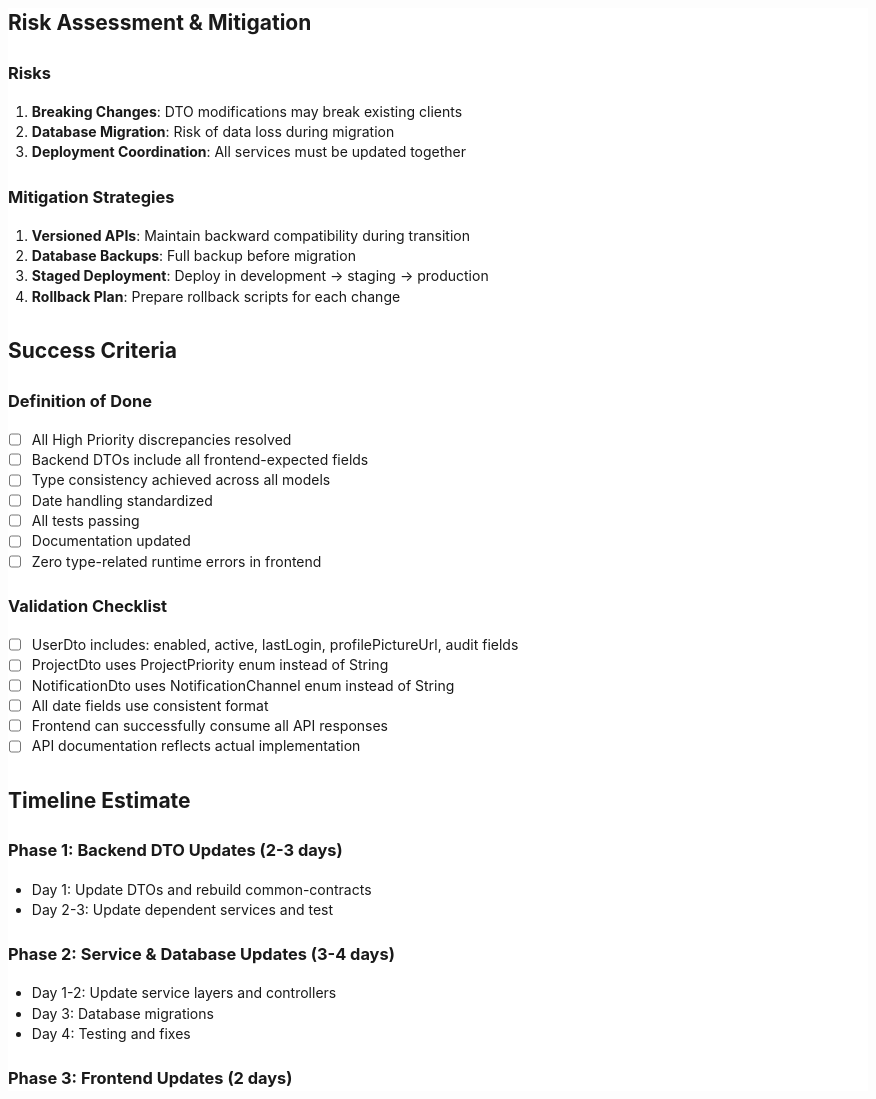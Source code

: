 ## Risk Assessment & Mitigation

### Risks

1. **Breaking Changes**: DTO modifications may break existing clients
2. **Database Migration**: Risk of data loss during migration
3. **Deployment Coordination**: All services must be updated together

### Mitigation Strategies

1. **Versioned APIs**: Maintain backward compatibility during transition
2. **Database Backups**: Full backup before migration
3. **Staged Deployment**: Deploy in development → staging → production
4. **Rollback Plan**: Prepare rollback scripts for each change

## Success Criteria

### Definition of Done

- [ ] All High Priority discrepancies resolved
- [ ] Backend DTOs include all frontend-expected fields
- [ ] Type consistency achieved across all models
- [ ] Date handling standardized
- [ ] All tests passing
- [ ] Documentation updated
- [ ] Zero type-related runtime errors in frontend

### Validation Checklist

- [ ] UserDto includes: enabled, active, lastLogin, profilePictureUrl, audit fields
- [ ] ProjectDto uses ProjectPriority enum instead of String
- [ ] NotificationDto uses NotificationChannel enum instead of String
- [ ] All date fields use consistent format
- [ ] Frontend can successfully consume all API responses
- [ ] API documentation reflects actual implementation

## Timeline Estimate

### Phase 1: Backend DTO Updates (2-3 days)

- Day 1: Update DTOs and rebuild common-contracts
- Day 2-3: Update dependent services and test

### Phase 2: Service & Database Updates (3-4 days)

- Day 1-2: Update service layers and controllers
- Day 3: Database migrations
- Day 4: Testing and fixes

### Phase 3: Frontend Updates (2 days)
